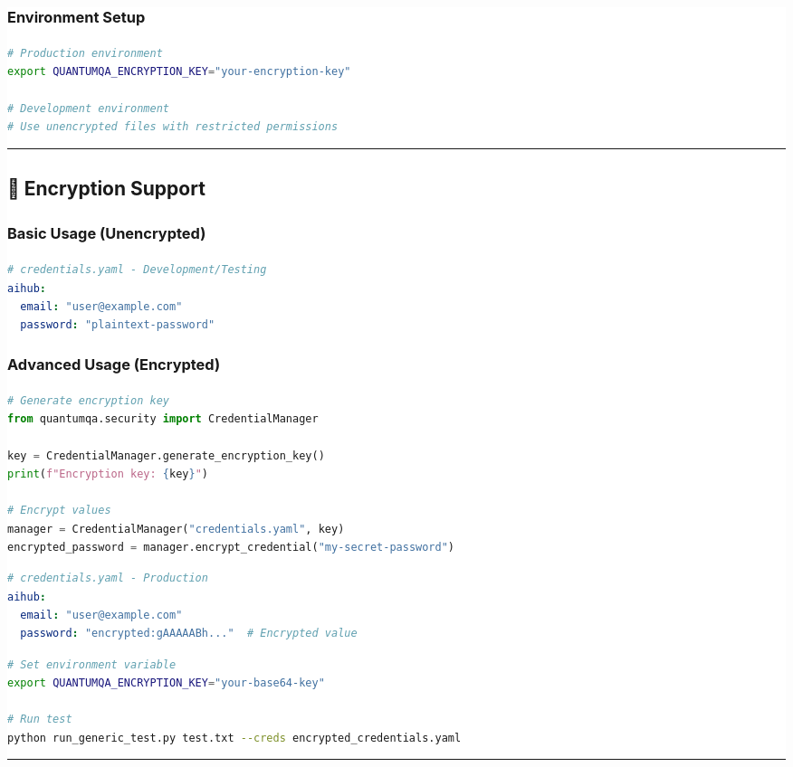 ### Environment Setup

```bash
# Production environment
export QUANTUMQA_ENCRYPTION_KEY="your-encryption-key"

# Development environment  
# Use unencrypted files with restricted permissions
```

---

## 🔐 Encryption Support

### Basic Usage (Unencrypted)

```yaml
# credentials.yaml - Development/Testing
aihub:
  email: "user@example.com"
  password: "plaintext-password"
```

### Advanced Usage (Encrypted)

```python
# Generate encryption key
from quantumqa.security import CredentialManager

key = CredentialManager.generate_encryption_key()
print(f"Encryption key: {key}")

# Encrypt values
manager = CredentialManager("credentials.yaml", key)
encrypted_password = manager.encrypt_credential("my-secret-password")
```

```yaml
# credentials.yaml - Production
aihub:
  email: "user@example.com"
  password: "encrypted:gAAAAABh..."  # Encrypted value
```

```bash
# Set environment variable
export QUANTUMQA_ENCRYPTION_KEY="your-base64-key"

# Run test
python run_generic_test.py test.txt --creds encrypted_credentials.yaml
```

---
